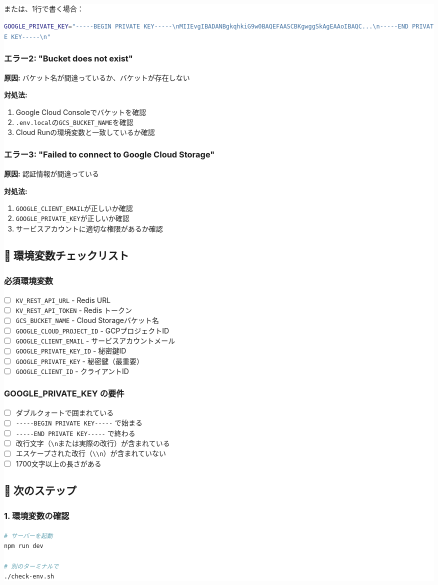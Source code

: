 または、1行で書く場合：
```bash
GOOGLE_PRIVATE_KEY="-----BEGIN PRIVATE KEY-----\nMIIEvgIBADANBgkqhkiG9w0BAQEFAASCBKgwggSkAgEAAoIBAQC...\n-----END PRIVATE KEY-----\n"
```

### エラー2: "Bucket does not exist"

**原因:** バケット名が間違っているか、バケットが存在しない

**対処法:**
1. Google Cloud Consoleでバケットを確認
2. `.env.local`の`GCS_BUCKET_NAME`を確認
3. Cloud Runの環境変数と一致しているか確認

### エラー3: "Failed to connect to Google Cloud Storage"

**原因:** 認証情報が間違っている

**対処法:**
1. `GOOGLE_CLIENT_EMAIL`が正しいか確認
2. `GOOGLE_PRIVATE_KEY`が正しいか確認
3. サービスアカウントに適切な権限があるか確認

## 📝 環境変数チェックリスト

### 必須環境変数

- [ ] `KV_REST_API_URL` - Redis URL
- [ ] `KV_REST_API_TOKEN` - Redis トークン
- [ ] `GCS_BUCKET_NAME` - Cloud Storageバケット名
- [ ] `GOOGLE_CLOUD_PROJECT_ID` - GCPプロジェクトID
- [ ] `GOOGLE_CLIENT_EMAIL` - サービスアカウントメール
- [ ] `GOOGLE_PRIVATE_KEY_ID` - 秘密鍵ID
- [ ] `GOOGLE_PRIVATE_KEY` - 秘密鍵（最重要）
- [ ] `GOOGLE_CLIENT_ID` - クライアントID

### GOOGLE_PRIVATE_KEY の要件

- [ ] ダブルクォートで囲まれている
- [ ] `-----BEGIN PRIVATE KEY-----` で始まる
- [ ] `-----END PRIVATE KEY-----` で終わる
- [ ] 改行文字（`\n`または実際の改行）が含まれている
- [ ] エスケープされた改行（`\\n`）が含まれていない
- [ ] 1700文字以上の長さがある

## 🚀 次のステップ

### 1. 環境変数の確認
```bash
# サーバーを起動
npm run dev

# 別のターミナルで
./check-env.sh
```
